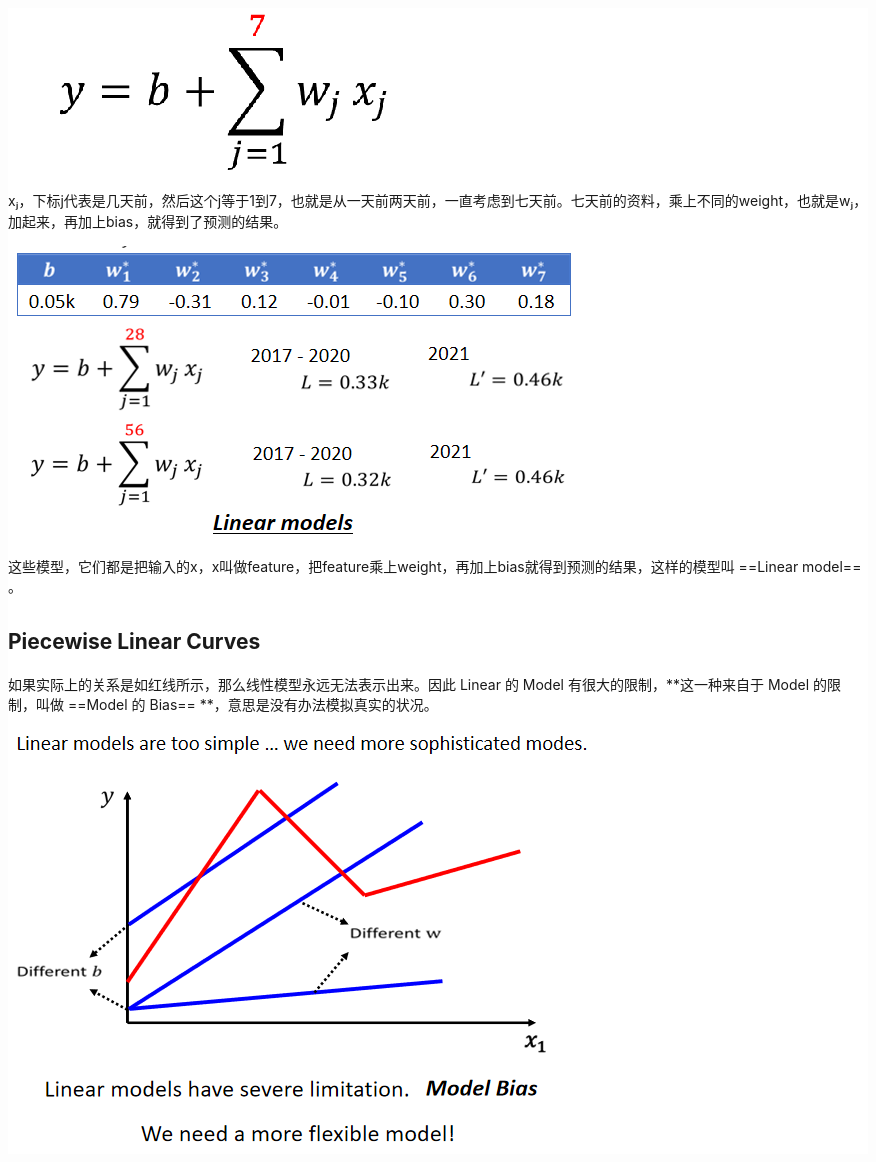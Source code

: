 ![image-20210303220220964](./assets/image-20210303220220964.png)

xⱼ，下标j代表是几天前，然后这个j等于1到7，也就是从一天前两天前，一直考虑到七天前。七天前的资料，乘上不同的weight，也就是wⱼ，加起来，再加上bias，就得到了预测的结果。

![image-20210303220426230](./assets/image-20210303220426230.png)

这些模型，它们都是把输入的x，x叫做feature，把feature乘上weight，再加上bias就得到预测的结果，这样的模型叫 ==Linear model== 。

## Piecewise Linear Curves

如果实际上的关系是如红线所示，那么线性模型永远无法表示出来。因此 Linear 的 Model 有很大的限制，**这一种来自于 Model 的限制，叫做 ==Model 的 Bias== **，意思是没有办法模拟真实的状况。

![image-20210304105220371](./assets/image-20210304105220371.png)
